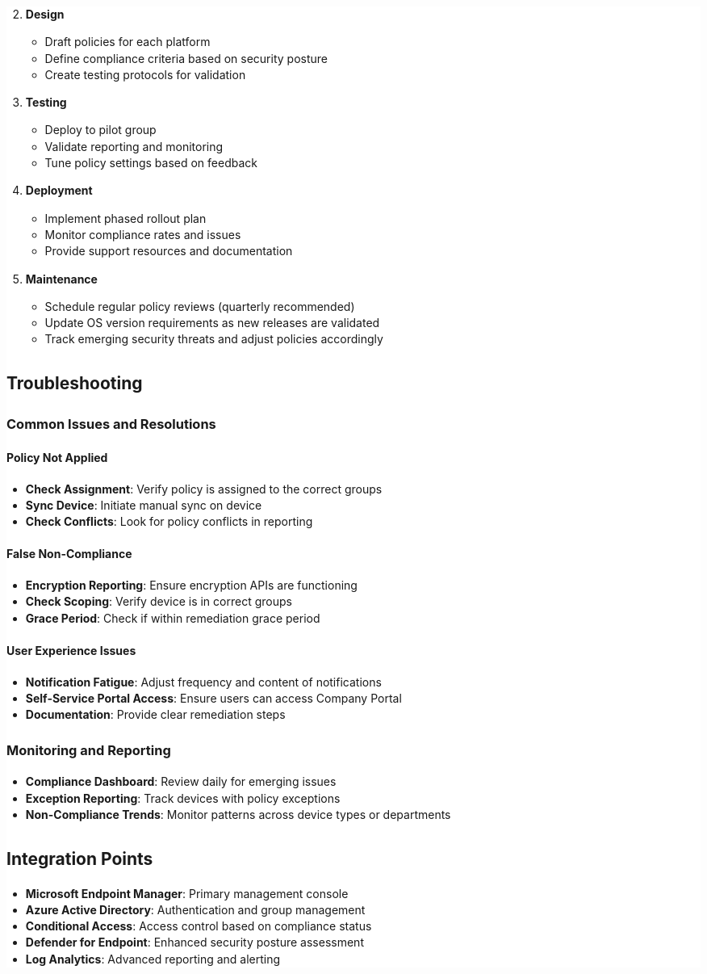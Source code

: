 2. **Design**
   - Draft policies for each platform
   - Define compliance criteria based on security posture
   - Create testing protocols for validation

3. **Testing**
   - Deploy to pilot group
   - Validate reporting and monitoring
   - Tune policy settings based on feedback

4. **Deployment**
   - Implement phased rollout plan
   - Monitor compliance rates and issues
   - Provide support resources and documentation

5. **Maintenance**
   - Schedule regular policy reviews (quarterly recommended)
   - Update OS version requirements as new releases are validated
   - Track emerging security threats and adjust policies accordingly

## Troubleshooting

### Common Issues and Resolutions

#### Policy Not Applied
- **Check Assignment**: Verify policy is assigned to the correct groups
- **Sync Device**: Initiate manual sync on device
- **Check Conflicts**: Look for policy conflicts in reporting

#### False Non-Compliance
- **Encryption Reporting**: Ensure encryption APIs are functioning
- **Check Scoping**: Verify device is in correct groups
- **Grace Period**: Check if within remediation grace period

#### User Experience Issues
- **Notification Fatigue**: Adjust frequency and content of notifications
- **Self-Service Portal Access**: Ensure users can access Company Portal
- **Documentation**: Provide clear remediation steps

### Monitoring and Reporting
- **Compliance Dashboard**: Review daily for emerging issues
- **Exception Reporting**: Track devices with policy exceptions
- **Non-Compliance Trends**: Monitor patterns across device types or departments

## Integration Points

- **Microsoft Endpoint Manager**: Primary management console
- **Azure Active Directory**: Authentication and group management
- **Conditional Access**: Access control based on compliance status
- **Defender for Endpoint**: Enhanced security posture assessment
- **Log Analytics**: Advanced reporting and alerting
